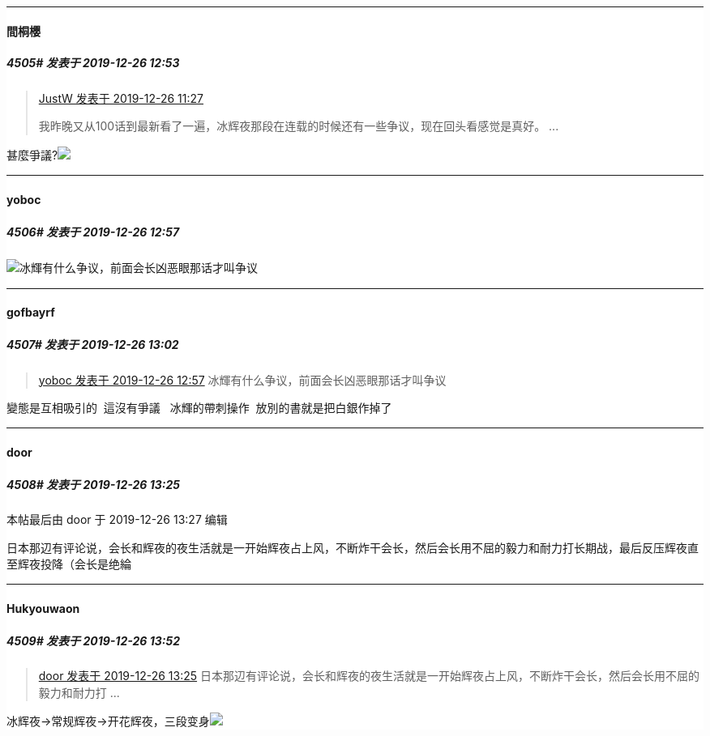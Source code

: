 
*****

####  間桐櫻  
##### 4505#       发表于 2019-12-26 12:53


<blockquote><a href="httphttps://bbs.saraba1st.com/2b/forum.php?mod=redirect&amp;goto=findpost&amp;pid=45989460&amp;ptid=1485855" target="_blank">JustW 发表于 2019-12-26 11:27</a>

我昨晚又从100话到最新看了一遍，冰辉夜那段在连载的时候还有一些争议，现在回头看感觉是真好。 ...</blockquote>
甚麼爭議?<img src="https://static.saraba1st.com/image/smiley/face2017/034.png" referrerpolicy="no-referrer">


*****

####  yoboc  
##### 4506#       发表于 2019-12-26 12:57


<img src="https://static.saraba1st.com/image/smiley/face2017/067.png" referrerpolicy="no-referrer">冰輝有什么争议，前面会长凶恶眼那话才叫争议


*****

####  gofbayrf  
##### 4507#       发表于 2019-12-26 13:02


<blockquote><a href="httphttps://bbs.saraba1st.com/2b/forum.php?mod=redirect&amp;goto=findpost&amp;pid=45990495&amp;ptid=1485855" target="_blank">yoboc 发表于 2019-12-26 12:57</a>
冰輝有什么争议，前面会长凶恶眼那话才叫争议</blockquote>
變態是互相吸引的  這沒有爭議   冰輝的帶刺操作  放別的書就是把白銀作掉了


*****

####  door  
##### 4508#       发表于 2019-12-26 13:25


 本帖最后由 door 于 2019-12-26 13:27 编辑 

日本那辺有评论说，会长和辉夜的夜生活就是一开始辉夜占上风，不断炸干会长，然后会长用不屈的毅力和耐力打长期战，最后反压辉夜直至辉夜投降（会长是绝綸


*****

####  Hukyouwaon  
##### 4509#       发表于 2019-12-26 13:52


<blockquote><a href="httphttps://bbs.saraba1st.com/2b/forum.php?mod=redirect&amp;goto=findpost&amp;pid=45990769&amp;ptid=1485855" target="_blank">door 发表于 2019-12-26 13:25</a>
日本那辺有评论说，会长和辉夜的夜生活就是一开始辉夜占上风，不断炸干会长，然后会长用不屈的毅力和耐力打 ...</blockquote>
冰辉夜→常规辉夜→开花辉夜，三段变身<img src="https://static.saraba1st.com/image/smiley/face2017/066.png" referrerpolicy="no-referrer">
